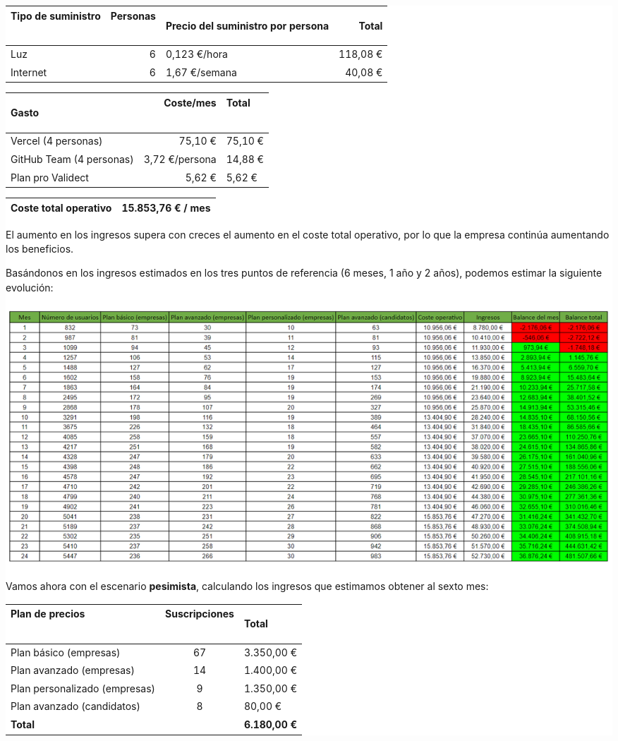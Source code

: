 | **Tipo de suministro** | **Personas** | <p> </p><p>**Precio del suministro por persona**</p> | <p> </p><p>Total</p> |
| :--------------------- | -----------: | :--------------------------------------------------- | -------------------: |
| Luz                    |            6 | 0,123 €/hora                                         |             118,08 € |
| Internet               |            6 | 1,67 €/semana                                        |              40,08 € |

| <p></p><p>**Gasto**</p>  |      Coste/mes | Total   |
| :----------------------- | -------------: | :------ |
| Vercel (4 personas)      |        75,10 € | 75,10 € |
| GitHub Team (4 personas) | 3,72 €/persona | 14,88 € |
| Plan pro Validect        |         5,62 € | 5,62 €  |

| **Coste total operativo** | **15.853,76 € / mes** |
| :------------------------ | --------------------: |

El aumento en los ingresos supera con creces el aumento en el coste total operativo, por lo que la empresa continúa aumentando los beneficios.

Basándonos en los ingresos estimados en los tres puntos de referencia (6 meses, 1 año y 2 años), podemos estimar la siguiente evolución:

<div style={{ display: 'flex' }}>
  <img src="/static/img/EstimacionOptimista.png" alt="Imagen 4"/>
</div>

Vamos ahora con el escenario **pesimista**, calculando los ingresos que estimamos obtener al sexto mes:

| **Plan de precios**           | **Suscripciones** | <p> </p><p>Total</p> |
| :---------------------------- | :---------------: | :------------------- |
| Plan básico (empresas)        |        67         | 3\.350,00 €          |
| Plan avanzado (empresas)      |        14         | 1\.400,00 €          |
| Plan personalizado (empresas) |         9         | 1\.350,00 €          |
| Plan avanzado (candidatos)    |         8         | 80,00 €              |
| **Total**                     |                   | **6.180,00 €**       |
